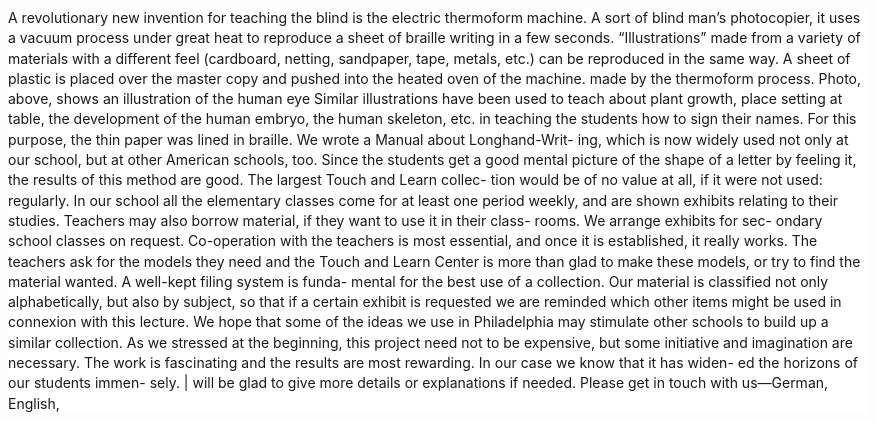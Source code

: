 A revolutionary new invention for teaching the blind is the electric 
thermoform machine. A sort of blind man’s photocopier, it uses 
a vacuum process under great heat to reproduce a sheet of braille writing 
in a few seconds. “Illustrations” made from a variety of materials 
with a different feel (cardboard, netting, sandpaper, tape, metals, etc.) 
can be reproduced in the same way. A sheet of plastic is placed 
over the master copy and pushed into the heated oven of 
the machine. 
made by the thermoform process. 
Photo, above, shows an illustration of the human eye 
Similar illustrations have been 
used to teach about plant growth, place setting at table, 
the development of the human embryo, the human skeleton, etc. 
in teaching the students how to sign 
their names. For this purpose, the 
thin paper was lined in braille. We 
wrote a Manual about Longhand-Writ- 
ing, which is now widely used not only 
at our school, but at other American 
schools, too. Since the students get 
a good mental picture of the shape of 
a letter by feeling it, the results of this 
method are good. 
The largest Touch and Learn collec- 
tion would be of no value at all, if it 
were not used: regularly. In our 
school all the elementary classes 
come for at least one period weekly, 
and are shown exhibits relating to their 
studies. 
Teachers may also borrow material, 
if they want to use it in their class- 
rooms. We arrange exhibits for sec- 
ondary school classes on request. 
Co-operation with the teachers is most 
essential, and once it is established, 
it really works. The teachers ask for 
the models they need and the Touch 
and Learn Center is more than glad 
to make these models, or try to find 
the material wanted. 
A well-kept filing system is funda- 
mental for the best use of a collection. 
Our material is classified not only 
alphabetically, but also by subject, so 
that if a certain exhibit is requested 
we are reminded which other items 
might be used in connexion with this 
lecture. 
We hope that some of the ideas we 
use in Philadelphia may stimulate other 
schools to build up a similar collection. 
As we stressed at the beginning, this 
project need not to be expensive, but 
some initiative and imagination are 
necessary. The work is fascinating 
and the results are most rewarding. 
In our case we know that it has widen- 
ed the horizons of our students immen- 
sely. 
| will be glad to give more details 
or explanations if needed. Please get 
in touch with us—German, English, 